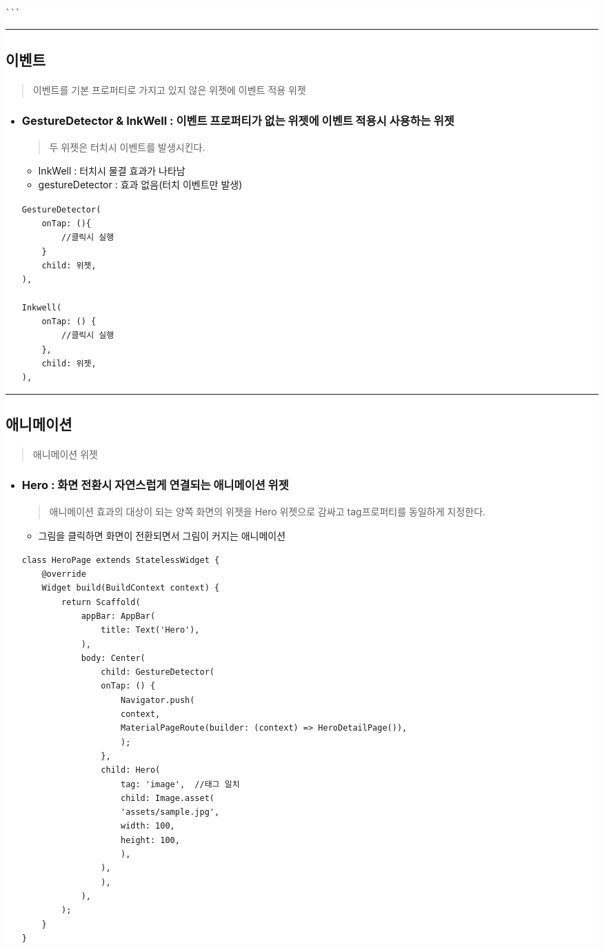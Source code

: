     ```
***
## 이벤트
> 이벤트를 기본 프로퍼티로 가지고 있지 않은 위젯에 이벤트 적용 위젯
* ### GestureDetector & InkWell : 이벤트 프로퍼티가 없는 위젯에 이벤트 적용시 사용하는 위젯
    > 두 위젯은 터치시 이벤트를 발생시킨다.
    * InkWell : 터치시 물결 효과가 나타남
    * gestureDetector : 효과 없음(터치 이벤트만 발생)
    ```
    GestureDetector(
        onTap: (){
            //클릭시 실행
        }
        child: 위젯,
    ),

    Inkwell(
        onTap: () {
            //클릭시 실행
        },
        child: 위젯,
    ),
    ```
***
## 애니메이션
> 애니메이션 위젯
* ### Hero : 화면 전환시 자연스럽게 연결되는 애니메이션 위젯
    > 애니메이션 효과의 대상이 되는 양쪽 화면의 위젯을 Hero 위젯으로 감싸고 tag프로퍼티를 동일하게 지정한다.
    * 그림을 클릭하면 화면이 전환되면서 그림이 커지는 애니메이션
    ```
    class HeroPage extends StatelessWidget {
        @override
        Widget build(BuildContext context) {
            return Scaffold(
                appBar: AppBar(
                    title: Text('Hero'),
                ),
                body: Center(
                    child: GestureDetector(
                    onTap: () {
                        Navigator.push(
                        context,
                        MaterialPageRoute(builder: (context) => HeroDetailPage()),
                        );
                    },
                    child: Hero(
                        tag: 'image',  //태그 일치
                        child: Image.asset(
                        'assets/sample.jpg',
                        width: 100,
                        height: 100,
                        ),
                    ),
                    ),
                ),
            );
        }
    }
